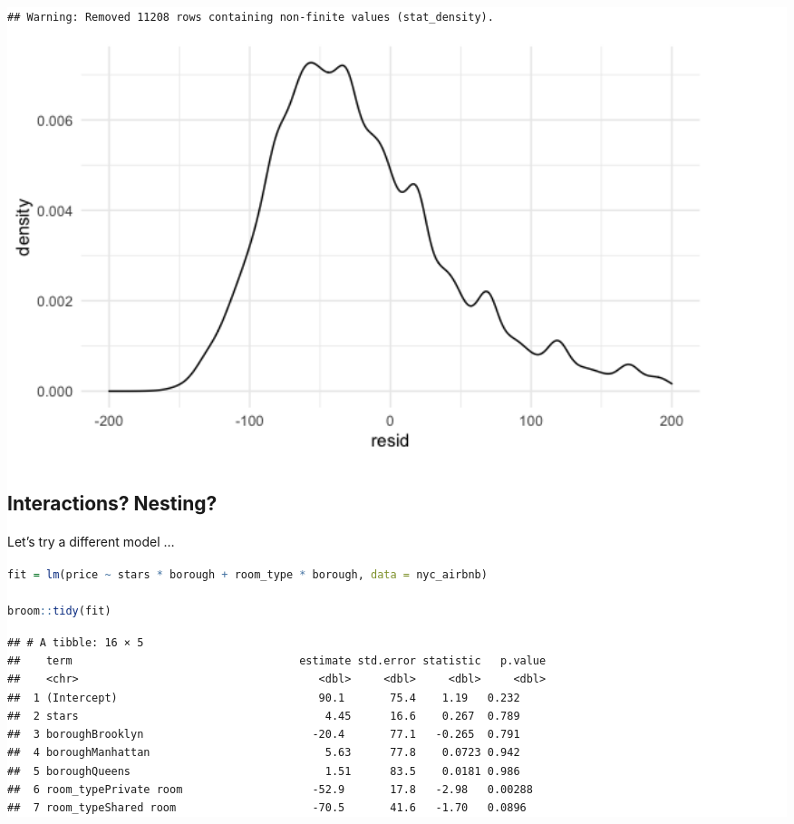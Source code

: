     ## Warning: Removed 11208 rows containing non-finite values (stat_density).

<img src="linear_models_files/figure-gfm/unnamed-chunk-6-2.png" width="90%" />

## Interactions? Nesting?

Let’s try a different model …

``` r
fit = lm(price ~ stars * borough + room_type * borough, data = nyc_airbnb)

broom::tidy(fit)
```

    ## # A tibble: 16 × 5
    ##    term                                   estimate std.error statistic   p.value
    ##    <chr>                                     <dbl>     <dbl>     <dbl>     <dbl>
    ##  1 (Intercept)                               90.1       75.4    1.19   0.232    
    ##  2 stars                                      4.45      16.6    0.267  0.789    
    ##  3 boroughBrooklyn                          -20.4       77.1   -0.265  0.791    
    ##  4 boroughManhattan                           5.63      77.8    0.0723 0.942    
    ##  5 boroughQueens                              1.51      83.5    0.0181 0.986    
    ##  6 room_typePrivate room                    -52.9       17.8   -2.98   0.00288  
    ##  7 room_typeShared room                     -70.5       41.6   -1.70   0.0896   